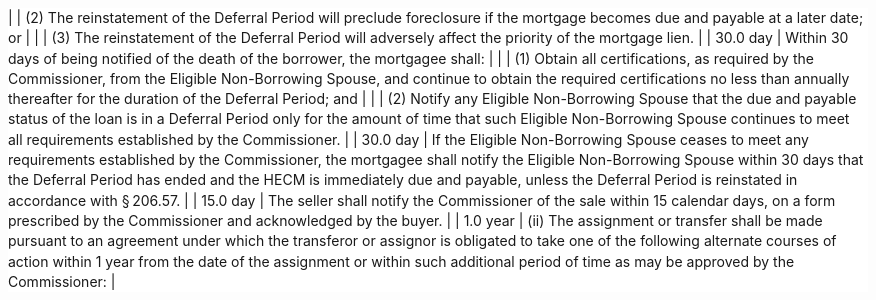 |            |                   (2) The reinstatement of the Deferral Period will preclude foreclosure if the mortgage becomes due and payable at a later date; or                                                                                                                                                                                                                                                                                                                                                                                                                                                                                                                                                                                  |
|            |                   (3) The reinstatement of the Deferral Period will adversely affect the priority of the mortgage lien.                                                                                                                                                                                                                                                                                                                                                                                                                                                                                                                                                                                                               |
| 30.0 day   | Within 30 days of being notified of the death of the borrower, the mortgagee shall:                                                                                                                                                                                                                                                                                                                                                                                                                                                                                                                                                                                                                                                   |
|            |                   (1) Obtain all certifications, as required by the Commissioner, from the Eligible Non-Borrowing Spouse, and continue to obtain the required certifications no less than annually thereafter for the duration of the Deferral Period; and                                                                                                                                                                                                                                                                                                                                                                                                                                                                            |
|            |                   (2) Notify any Eligible Non-Borrowing Spouse that the due and payable status of the loan is in a Deferral Period only for the amount of time that such Eligible Non-Borrowing Spouse continues to meet all requirements established by the Commissioner.                                                                                                                                                                                                                                                                                                                                                                                                                                                            |
| 30.0 day   | If the Eligible Non-Borrowing Spouse ceases to meet any requirements established by the Commissioner, the mortgagee shall notify the Eligible Non-Borrowing Spouse within 30 days that the Deferral Period has ended and the HECM is immediately due and payable, unless the Deferral Period is reinstated in accordance with &#167;&#8201;206.57.                                                                                                                                                                                                                                                                                                                                                                                    |
| 15.0 day   | The seller shall notify the Commissioner of the sale within 15 calendar days, on a form prescribed by the Commissioner and acknowledged by the buyer.                                                                                                                                                                                                                                                                                                                                                                                                                                                                                                                                                                                 |
| 1.0 year   | (ii) The assignment or transfer shall be made pursuant to an agreement under which the transferor or assignor is obligated to take one of the following alternate courses of action within 1 year from the date of the assignment or within such additional period of time as may be approved by the Commissioner:                                                                                                                                                                                                                                                                                                                                                                                                                    |